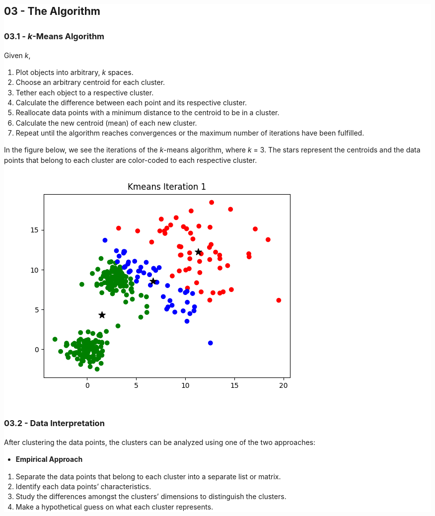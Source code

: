## 03 - The Algorithm<a name="03"></a>
### 03.1 - *k*-Means Algorithm<a name="031"></a>
Given *k*,
1. Plot objects into arbitrary, *k* spaces.
2. Choose an arbitrary centroid for each cluster.
3. Tether each object to a respective cluster.
4. Calculate the difference between each point and its respective cluster.
5. Reallocate data points with a minimum distance to the centroid to be in a cluster.
6. Calculate the new centroid (mean) of each new cluster.
7. Repeat until the algorithm reaches convergences or the maximum number of iterations have been fulfilled.

In the figure below, we see the iterations of the *k*-means algorithm, where *k* = 3. The stars represent the centroids and the data points that belong to each cluster are color-coded to each respective cluster.
<img src=images/cluster_anim.gif title=Algorithm_[3]>


### 03.2 - Data Interpretation<a name="032"></a>

After clustering the data points, the clusters can be analyzed using one of the two approaches:
* **Empirical Approach**
1. Separate the data points that belong to each cluster into a separate list or matrix.
2. Identify each data points’ characteristics.
3. Study the differences amongst the clusters’ dimensions to distinguish the clusters.
4. Make a hypothetical guess on what each cluster represents.
